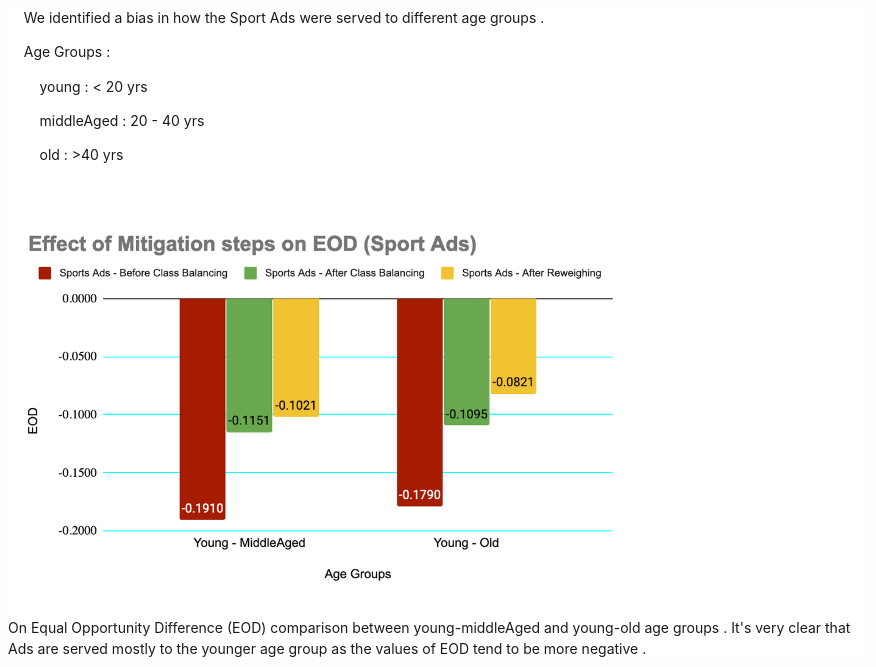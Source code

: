 <span class="c0">    We identified a bias in how the Sport Ads were
served to different age groups . </span>

<span class="c0"></span>

<span class="c0">    Age Groups :</span>

<span class="c0">        young : \< 20 yrs</span>

<span class="c0">        middleAged : 20 - 40 yrs</span>

<span class="c0">        old : \>40 yrs</span>

<span class="c0"></span>

<span class="c0">     </span>

<span
style="overflow: hidden; display: inline-block; margin: 0.00px 0.00px; border: 0.00px solid #000000; transform: rotate(0.00rad) translateZ(0px); -webkit-transform: rotate(0.00rad) translateZ(0px); width: 624.00px; height: 385.33px;">![](images/image9.png "Chart")</span>

<span class="c0"></span>

<span class="c0">On Equal Opportunity Difference (EOD) comparison
between young-middleAged and young-old age groups . It's very clear that
Ads are served mostly to the younger age group as the values of EOD tend
to be more negative .  </span>

<span class="c0"></span>
